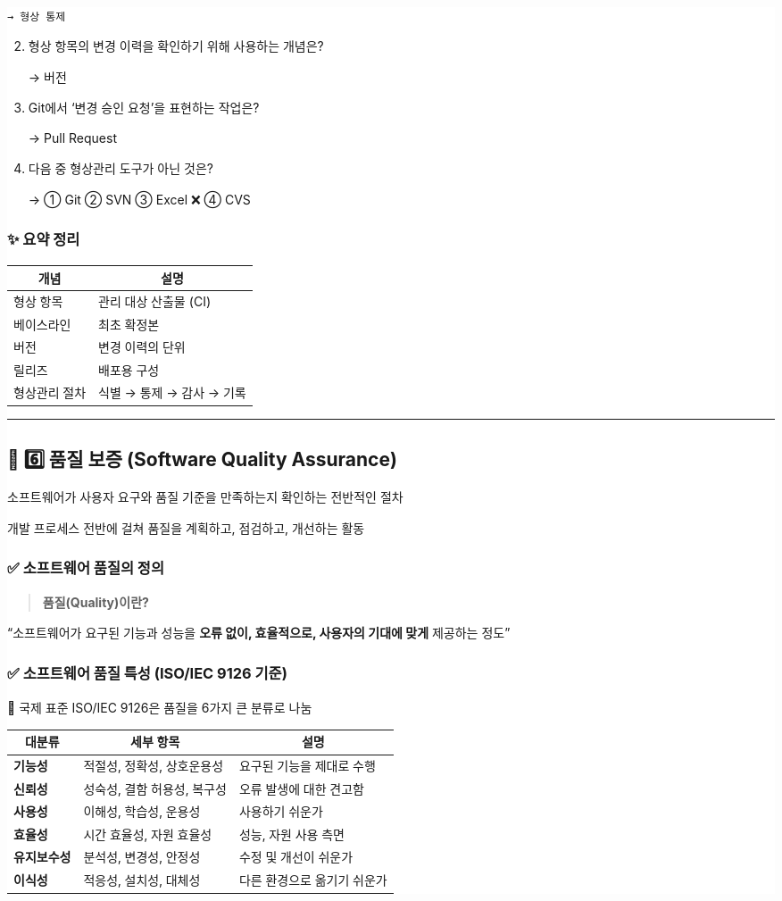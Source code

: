 	→ 형상 통제

2. 형상 항목의 변경 이력을 확인하기 위해 사용하는 개념은?

	→ 버전

3. Git에서 ‘변경 승인 요청’을 표현하는 작업은?

	→ Pull Request

4. 다음 중 형상관리 도구가 아닌 것은?

	→ ① Git ② SVN ③ Excel ❌ ④ CVS


### ✨ 요약 정리


| 개념      | 설명                |
| ------- | ----------------- |
| 형상 항목   | 관리 대상 산출물 (CI)    |
| 베이스라인   | 최초 확정본            |
| 버전      | 변경 이력의 단위         |
| 릴리즈     | 배포용 구성            |
| 형상관리 절차 | 식별 → 통제 → 감사 → 기록 |


---


## 📒 6️⃣ 품질 보증 (Software Quality Assurance)


소프트웨어가 사용자 요구와 품질 기준을 만족하는지 확인하는 전반적인 절차


개발 프로세스 전반에 걸쳐 품질을 계획하고, 점검하고, 개선하는 활동


### ✅ 소프트웨어 품질의 정의


> **품질(Quality)이란?**

“소프트웨어가 요구된 기능과 성능을 **오류 없이, 효율적으로, 사용자의 기대에 맞게** 제공하는 정도”


### ✅ 소프트웨어 품질 특성 (ISO/IEC 9126 기준)


📌 국제 표준 ISO/IEC 9126은 품질을 6가지 큰 분류로 나눔


| 대분류       | 세부 항목            | 설명              |
| --------- | ---------------- | --------------- |
| **기능성**   | 적절성, 정확성, 상호운용성  | 요구된 기능을 제대로 수행  |
| **신뢰성**   | 성숙성, 결함 허용성, 복구성 | 오류 발생에 대한 견고함   |
| **사용성**   | 이해성, 학습성, 운용성    | 사용하기 쉬운가        |
| **효율성**   | 시간 효율성, 자원 효율성   | 성능, 자원 사용 측면    |
| **유지보수성** | 분석성, 변경성, 안정성    | 수정 및 개선이 쉬운가    |
| **이식성**   | 적응성, 설치성, 대체성    | 다른 환경으로 옮기기 쉬운가 |

